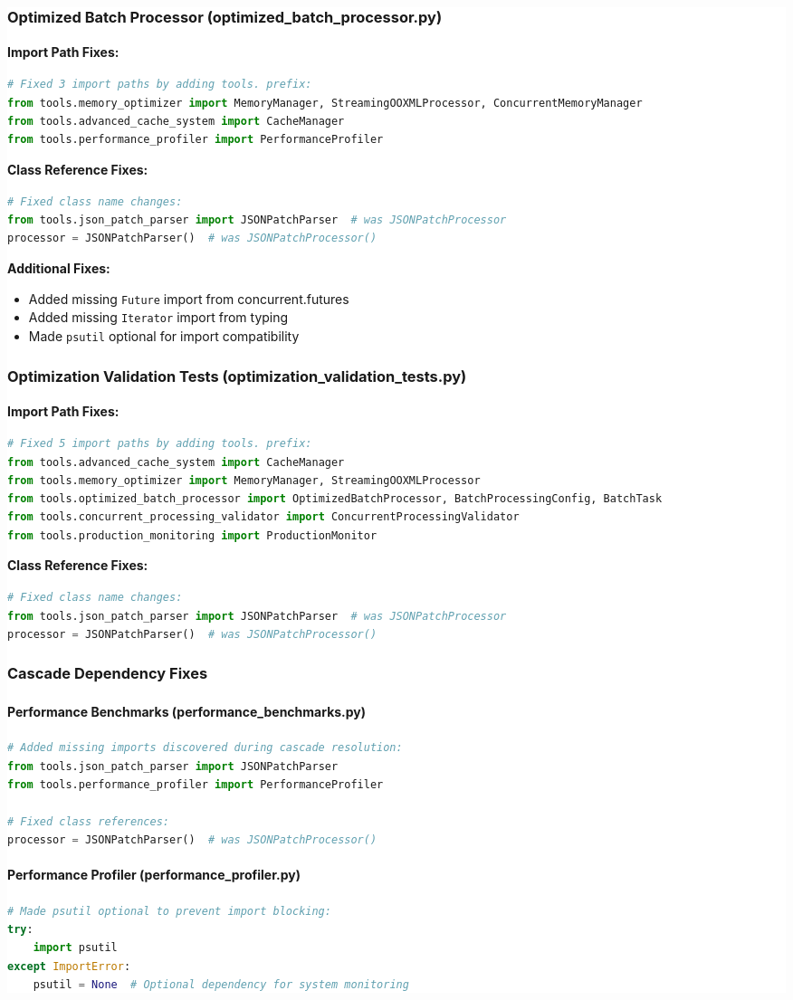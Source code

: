 ### Optimized Batch Processor (optimized_batch_processor.py)
**Import Path Fixes:**
```python
# Fixed 3 import paths by adding tools. prefix:
from tools.memory_optimizer import MemoryManager, StreamingOOXMLProcessor, ConcurrentMemoryManager
from tools.advanced_cache_system import CacheManager
from tools.performance_profiler import PerformanceProfiler
```
**Class Reference Fixes:**
```python
# Fixed class name changes:
from tools.json_patch_parser import JSONPatchParser  # was JSONPatchProcessor
processor = JSONPatchParser()  # was JSONPatchProcessor()
```
**Additional Fixes:**
- Added missing `Future` import from concurrent.futures
- Added missing `Iterator` import from typing
- Made `psutil` optional for import compatibility

### Optimization Validation Tests (optimization_validation_tests.py)
**Import Path Fixes:**
```python
# Fixed 5 import paths by adding tools. prefix:
from tools.advanced_cache_system import CacheManager
from tools.memory_optimizer import MemoryManager, StreamingOOXMLProcessor
from tools.optimized_batch_processor import OptimizedBatchProcessor, BatchProcessingConfig, BatchTask
from tools.concurrent_processing_validator import ConcurrentProcessingValidator
from tools.production_monitoring import ProductionMonitor
```
**Class Reference Fixes:**
```python
# Fixed class name changes:
from tools.json_patch_parser import JSONPatchParser  # was JSONPatchProcessor
processor = JSONPatchParser()  # was JSONPatchProcessor()
```

### Cascade Dependency Fixes

#### Performance Benchmarks (performance_benchmarks.py)
```python
# Added missing imports discovered during cascade resolution:
from tools.json_patch_parser import JSONPatchParser
from tools.performance_profiler import PerformanceProfiler

# Fixed class references:
processor = JSONPatchParser()  # was JSONPatchProcessor()
```

#### Performance Profiler (performance_profiler.py)
```python
# Made psutil optional to prevent import blocking:
try:
    import psutil
except ImportError:
    psutil = None  # Optional dependency for system monitoring
```
